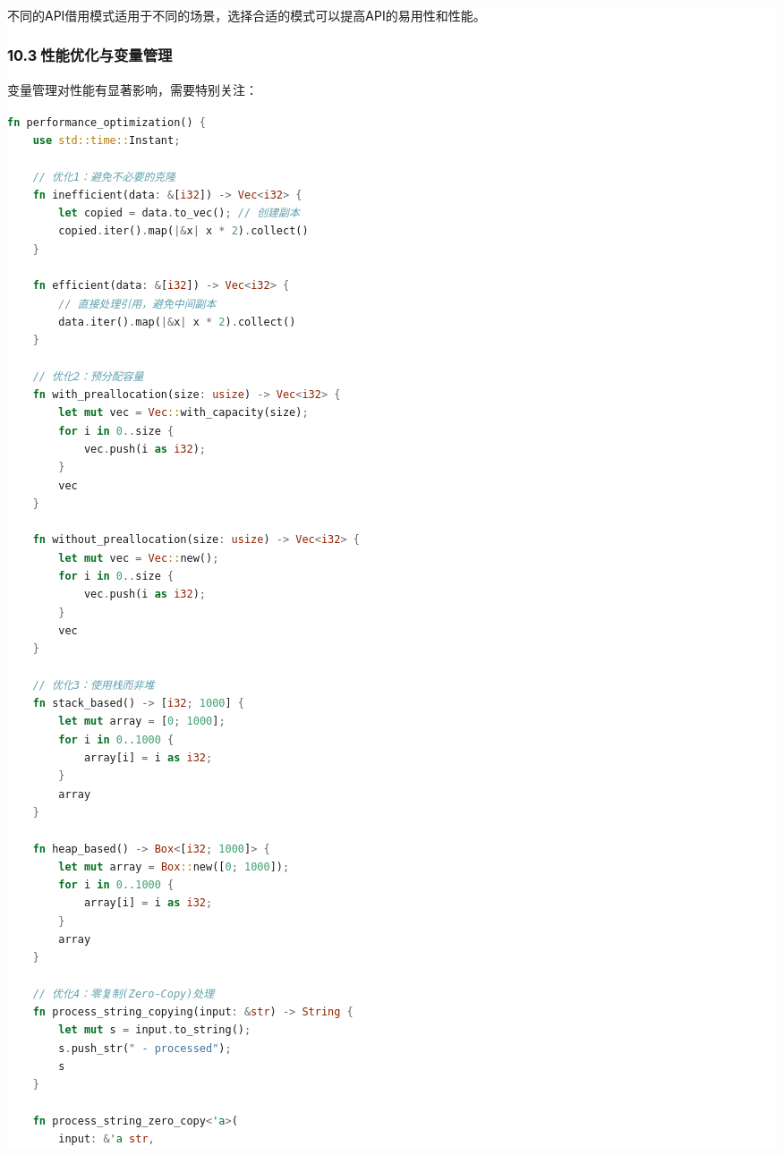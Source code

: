 不同的API借用模式适用于不同的场景，选择合适的模式可以提高API的易用性和性能。

### 10.3 性能优化与变量管理

变量管理对性能有显著影响，需要特别关注：

```rust
fn performance_optimization() {
    use std::time::Instant;
    
    // 优化1：避免不必要的克隆
    fn inefficient(data: &[i32]) -> Vec<i32> {
        let copied = data.to_vec(); // 创建副本
        copied.iter().map(|&x| x * 2).collect()
    }
    
    fn efficient(data: &[i32]) -> Vec<i32> {
        // 直接处理引用，避免中间副本
        data.iter().map(|&x| x * 2).collect()
    }
    
    // 优化2：预分配容量
    fn with_preallocation(size: usize) -> Vec<i32> {
        let mut vec = Vec::with_capacity(size);
        for i in 0..size {
            vec.push(i as i32);
        }
        vec
    }
    
    fn without_preallocation(size: usize) -> Vec<i32> {
        let mut vec = Vec::new();
        for i in 0..size {
            vec.push(i as i32);
        }
        vec
    }
    
    // 优化3：使用栈而非堆
    fn stack_based() -> [i32; 1000] {
        let mut array = [0; 1000];
        for i in 0..1000 {
            array[i] = i as i32;
        }
        array
    }
    
    fn heap_based() -> Box<[i32; 1000]> {
        let mut array = Box::new([0; 1000]);
        for i in 0..1000 {
            array[i] = i as i32;
        }
        array
    }
    
    // 优化4：零复制(Zero-Copy)处理
    fn process_string_copying(input: &str) -> String {
        let mut s = input.to_string();
        s.push_str(" - processed");
        s
    }
    
    fn process_string_zero_copy<'a>(
        input: &'a str,
```